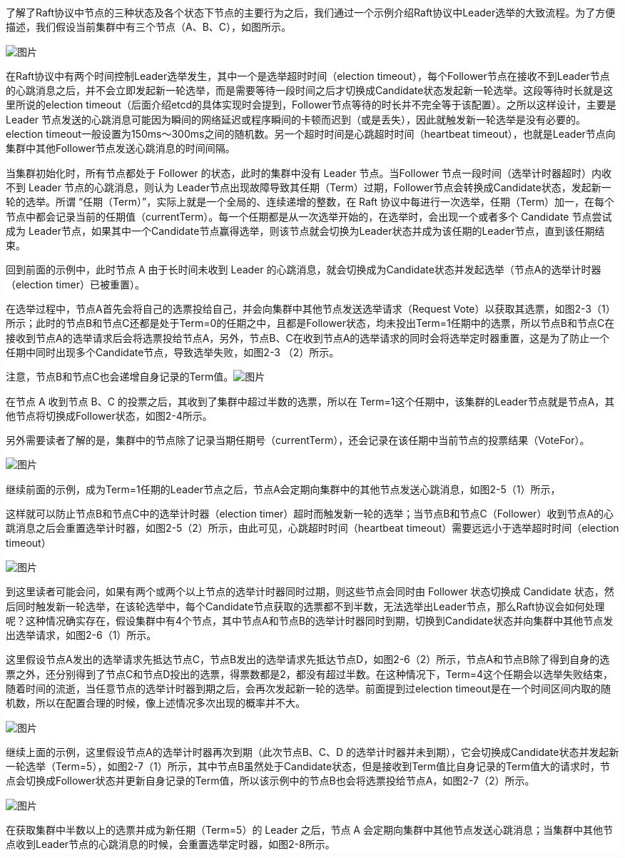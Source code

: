 了解了Raft协议中节点的三种状态及各个状态下节点的主要行为之后，我们通过一个示例介绍Raft协议中Leader选举的大致流程。为了方便描述，我们假设当前集群中有三个节点（A、B、C），如图所示。

![图片](https://mmbiz.qpic.cn/mmbiz_png/xlgvgPaib7WODoRFs5LV9t4juGkAJdLtodwZRTG5BXrLR1KwAzdnhFibNEzMJ750J2Vs8Tgku96siaLXkOG3Q728A/640?wx_fmt=png&tp=webp&wxfrom=5&wx_lazy=1&wx_co=1)

在Raft协议中有两个时间控制Leader选举发生，其中一个是选举超时时间（election  timeout），每个Follower节点在接收不到Leader节点的心跳消息之后，并不会立即发起新一轮选举，而是需要等待一段时间之后才切换成Candidate状态发起新一轮选举。这段等待时长就是这里所说的election timeout（后面介绍etcd的具体实现时会提到，Follower节点等待的时长并不完全等于该配置）。之所以这样设计，主要是 Leader  节点发送的心跳消息可能因为瞬间的网络延迟或程序瞬间的卡顿而迟到（或是丢失），因此就触发新一轮选举是没有必要的。election  timeout一般设置为150ms～300ms之间的随机数。另一个超时时间是心跳超时时间（heartbeat  timeout），也就是Leader节点向集群中其他Follower节点发送心跳消息的时间间隔。

当集群初始化时，所有节点都处于 Follower 的状态，此时的集群中没有 Leader 节点。当Follower 节点一段时间（选举计时器超时）内收不到 Leader  节点的心跳消息，则认为  Leader节点出现故障导致其任期（Term）过期，Follower节点会转换成Candidate状态，发起新一轮的选举。所谓  “任期（Term）”，实际上就是一个全局的、连续递增的整数，在 Raft  协议中每进行一次选举，任期（Term）加一，在每个节点中都会记录当前的任期值（currentTerm）。每一个任期都是从一次选举开始的，在选举时，会出现一个或者多个 Candidate 节点尝试成为  Leader节点，如果其中一个Candidate节点赢得选举，则该节点就会切换为Leader状态并成为该任期的Leader节点，直到该任期结束。

回到前面的示例中，此时节点 A 由于长时间未收到 Leader 的心跳消息，就会切换成为Candidate状态并发起选举（节点A的选举计时器（election timer）已被重置）。

在选举过程中，节点A首先会将自己的选票投给自己，并会向集群中其他节点发送选举请求（Request  Vote）以获取其选票，如图2-3（1）所示；此时的节点B和节点C还都是处于Term=0的任期之中，且都是Follower状态，均未投出Term=1任期中的选票，所以节点B和节点C在接收到节点A的选举请求后会将选票投给节点A，另外，节点B、C在收到节点A的选举请求的同时会将选举定时器重置，这是为了防止一个任期中同时出现多个Candidate节点，导致选举失败，如图2-3 （2）所示。

注意，节点B和节点C也会递增自身记录的Term值。![图片](https://mmbiz.qpic.cn/mmbiz_png/xlgvgPaib7WODoRFs5LV9t4juGkAJdLtozrkhU6DxBjFuRlnZSw1UsuNBSp3Oq4s0micLxH7L70RTeFYg0yicN8aA/640?wx_fmt=png&tp=webp&wxfrom=5&wx_lazy=1&wx_co=1)

在节点 A 收到节点 B、C 的投票之后，其收到了集群中超过半数的选票，所以在 Term=1这个任期中，该集群的Leader节点就是节点A，其他节点将切换成Follower状态，如图2-4所示。

另外需要读者了解的是，集群中的节点除了记录当期任期号（currentTerm），还会记录在该任期中当前节点的投票结果（VoteFor）。

![图片](https://mmbiz.qpic.cn/mmbiz_png/xlgvgPaib7WODoRFs5LV9t4juGkAJdLtobRKVaw0iaic4bKpiaPhXjPtQ46X7ZSSnzUF6eWqvFDcciajceh0ibibNoYKg/640?wx_fmt=png&tp=webp&wxfrom=5&wx_lazy=1&wx_co=1)

继续前面的示例，成为Term=1任期的Leader节点之后，节点A会定期向集群中的其他节点发送心跳消息，如图2-5（1）所示，

这样就可以防止节点B和节点C中的选举计时器（election  timer）超时而触发新一轮的选举；当节点B和节点C（Follower）收到节点A的心跳消息之后会重置选举计时器，如图2-5（2）所示，由此可见，心跳超时时间（heartbeat timeout）需要远远小于选举超时时间（election timeout）

![图片](https://mmbiz.qpic.cn/mmbiz_png/xlgvgPaib7WODoRFs5LV9t4juGkAJdLtoOAz0Rvw4mkqRQshVdFwp6kNslwT1EbY5sFTuAiaic4XePjqhib7RJv3yw/640?wx_fmt=png&tp=webp&wxfrom=5&wx_lazy=1&wx_co=1)

到这里读者可能会问，如果有两个或两个以上节点的选举计时器同时过期，则这些节点会同时由 Follower 状态切换成 Candidate  状态，然后同时触发新一轮选举，在该轮选举中，每个Candidate节点获取的选票都不到半数，无法选举出Leader节点，那么Raft协议会如何处理呢？这种情况确实存在，假设集群中有4个节点，其中节点A和节点B的选举计时器同时到期，切换到Candidate状态并向集群中其他节点发出选举请求，如图2-6（1）所示。

这里假设节点A发出的选举请求先抵达节点C，节点B发出的选举请求先抵达节点D，如图2-6（2）所示，节点A和节点B除了得到自身的选票之外，还分别得到了节点C和节点D投出的选票，得票数都是2，都没有超过半数。在这种情况下，Term=4这个任期会以选举失败结束，随着时间的流逝，当任意节点的选举计时器到期之后，会再次发起新一轮的选举。前面提到过election timeout是在一个时间区间内取的随机数，所以在配置合理的时候，像上述情况多次出现的概率并不大。

![图片](https://mmbiz.qpic.cn/mmbiz_png/xlgvgPaib7WODoRFs5LV9t4juGkAJdLtoCYUFib0oWjl4A2paWZwcMKTPtYRlT4ibDItR4l3Gj9DuRicialibP4pUZUw/640?wx_fmt=png&tp=webp&wxfrom=5&wx_lazy=1&wx_co=1)

继续上面的示例，这里假设节点A的选举计时器再次到期（此次节点B、C、D  的选举计时器并未到期），它会切换成Candidate状态并发起新一轮选举（Term=5），如图2-7（1）所示，其中节点B虽然处于Candidate状态，但是接收到Term值比自身记录的Term值大的请求时，节点会切换成Follower状态并更新自身记录的Term值，所以该示例中的节点B也会将选票投给节点A，如图2-7（2）所示。

![图片](https://mmbiz.qpic.cn/mmbiz_png/xlgvgPaib7WODoRFs5LV9t4juGkAJdLtoRNOibTWLNzbJGuNwbtPRib1ukg1x4ZSg18r4M1qAySTB39CCfbIXQlbg/640?wx_fmt=png&tp=webp&wxfrom=5&wx_lazy=1&wx_co=1)

在获取集群中半数以上的选票并成为新任期（Term=5）的 Leader 之后，节点 A 会定期向集群中其他节点发送心跳消息；当集群中其他节点收到Leader节点的心跳消息的时候，会重置选举定时器，如图2-8所示。
